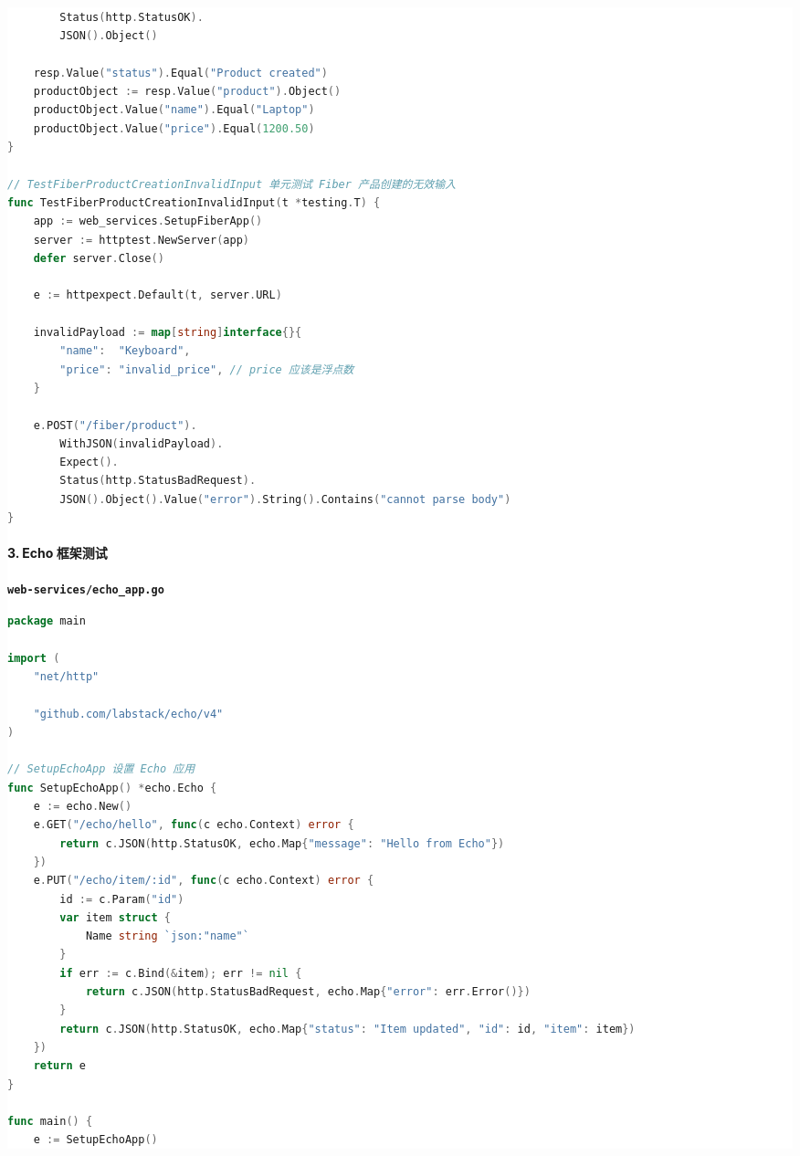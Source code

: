```go
		Status(http.StatusOK).
		JSON().Object()

	resp.Value("status").Equal("Product created")
	productObject := resp.Value("product").Object()
	productObject.Value("name").Equal("Laptop")
	productObject.Value("price").Equal(1200.50)
}

// TestFiberProductCreationInvalidInput 单元测试 Fiber 产品创建的无效输入
func TestFiberProductCreationInvalidInput(t *testing.T) {
	app := web_services.SetupFiberApp()
	server := httptest.NewServer(app)
	defer server.Close()

	e := httpexpect.Default(t, server.URL)

	invalidPayload := map[string]interface{}{
		"name":  "Keyboard",
		"price": "invalid_price", // price 应该是浮点数
	}

	e.POST("/fiber/product").
		WithJSON(invalidPayload).
		Expect().
		Status(http.StatusBadRequest).
		JSON().Object().Value("error").String().Contains("cannot parse body")
}
```

#### 3\. Echo 框架测试

**`web-services/echo_app.go`**

```go
package main

import (
	"net/http"

	"github.com/labstack/echo/v4"
)

// SetupEchoApp 设置 Echo 应用
func SetupEchoApp() *echo.Echo {
	e := echo.New()
	e.GET("/echo/hello", func(c echo.Context) error {
		return c.JSON(http.StatusOK, echo.Map{"message": "Hello from Echo"})
	})
	e.PUT("/echo/item/:id", func(c echo.Context) error {
		id := c.Param("id")
		var item struct {
			Name string `json:"name"`
		}
		if err := c.Bind(&item); err != nil {
			return c.JSON(http.StatusBadRequest, echo.Map{"error": err.Error()})
		}
		return c.JSON(http.StatusOK, echo.Map{"status": "Item updated", "id": id, "item": item})
	})
	return e
}

func main() {
	e := SetupEchoApp()
```